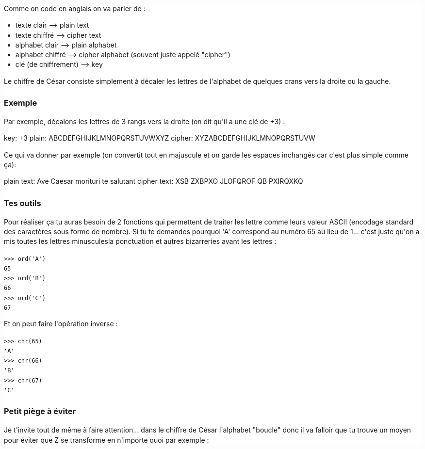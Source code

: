 Comme on code en anglais on va parler de :

- texte clair --> plain text
- texte chiffré --> cipher text
- alphabet clair --> plain alphabet
- alphabet chiffré --> cipher alphabet (souvent juste appelé "cipher")
- clé (de chiffrement) --> key

Le chiffre de César consiste simplement à décaler les lettres de l'alphabet de quelques crans vers la droite ou la gauche.

### Exemple

Par exemple, décalons les lettres de 3 rangs vers la droite (on dit qu'il a une clé de +3) :

key: +3
plain:  ABCDEFGHIJKLMNOPQRSTUVWXYZ
cipher: XYZABCDEFGHIJKLMNOPQRSTUVW

Ce qui va donner par exemple (on convertit tout en majuscule et on garde les espaces inchangés car c'est plus simple comme ça):

plain text:  Ave Caesar morituri te salutant
cipher text: XSB ZXBPXO JLOFQROF QB PXIRQXKQ

### Tes outils

Pour réaliser ça tu auras besoin de 2 fonctions qui permettent de traiter les lettre comme leurs valeur ASCII (encodage standard des caractères sous forme de nombre). Si tu te demandes pourquoi 'A' correspond au numéro 65 au lieu de 1... c'est juste qu'on a mis toutes les lettres minusculesla ponctuation et autres bizarreries avant les lettres :

```shell
>>> ord('A')
65
>>> ord('B')
66
>>> ord('C')
67
```

Et on peut faire l'opération inverse :

```shell
>>> chr(65)
'A'
>>> chr(66)
'B'
>>> chr(67)
'C'
```

### Petit piège à éviter

Je t'invite tout de même à faire attention... dans le chiffre de César l'alphabet "boucle" donc il va falloir que tu trouve un moyen pour éviter que Z se transforme en n'importe quoi par exemple :
